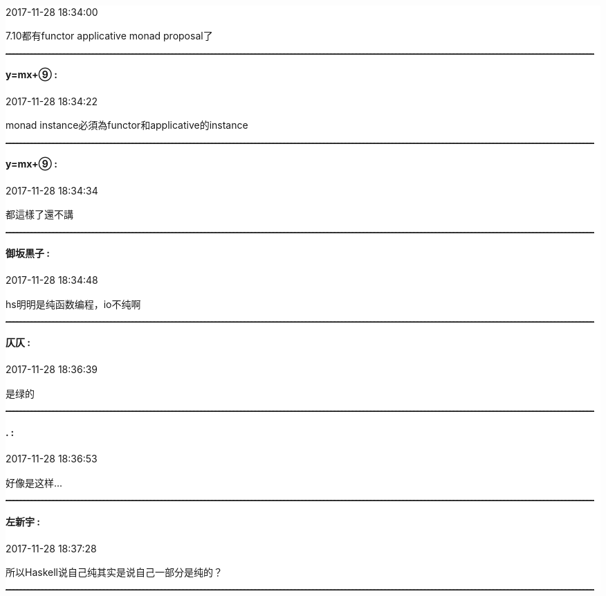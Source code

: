 <span class="article-duration">2017-11-28 18:34:00</span>

7.10都有functor applicative monad proposal了

<hr style="border-top: 1px dotted grey;width:99%"/>



#### y=mx+⑨ :

<span class="article-duration">2017-11-28 18:34:22</span>

monad instance必須為functor和applicative的instance

<hr style="border-top: 1px dotted grey;width:99%"/>



#### y=mx+⑨ :

<span class="article-duration">2017-11-28 18:34:34</span>

都這樣了還不講

<hr style="border-top: 1px dotted grey;width:99%"/>



#### 御坂黒子 :

<span class="article-duration">2017-11-28 18:34:48</span>

hs明明是纯函数编程，io不纯啊

<hr style="border-top: 1px dotted grey;width:99%"/>



#### 仄仄 :

<span class="article-duration">2017-11-28 18:36:39</span>

是绿的

<hr style="border-top: 1px dotted grey;width:99%"/>



#### . :

<span class="article-duration">2017-11-28 18:36:53</span>

 好像是这样...

<hr style="border-top: 1px dotted grey;width:99%"/>



#### 左新宇 :

<span class="article-duration">2017-11-28 18:37:28</span>

所以Haskell说自己纯其实是说自己一部分是纯的？

<hr style="border-top: 1px dotted grey;width:99%"/>
